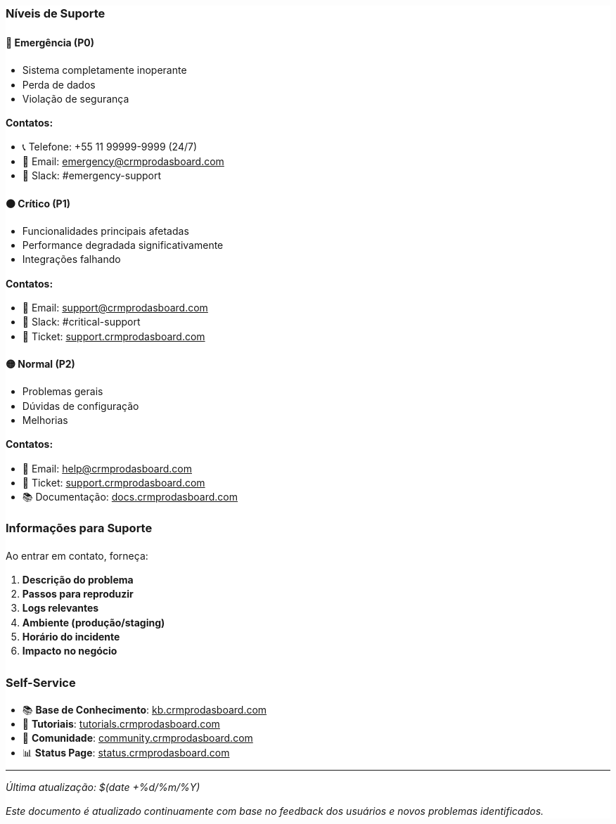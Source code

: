 ### Níveis de Suporte

#### 🔴 **Emergência (P0)**
- Sistema completamente inoperante
- Perda de dados
- Violação de segurança

**Contatos:**
- 📞 Telefone: +55 11 99999-9999 (24/7)
- 📧 Email: emergency@crmprodasboard.com
- 💬 Slack: #emergency-support

#### 🟠 **Crítico (P1)**
- Funcionalidades principais afetadas
- Performance degradada significativamente
- Integrações falhando

**Contatos:**
- 📧 Email: support@crmprodasboard.com
- 💬 Slack: #critical-support
- 🎫 Ticket: [support.crmprodasboard.com](https://support.crmprodasboard.com)

#### 🟡 **Normal (P2)**
- Problemas gerais
- Dúvidas de configuração
- Melhorias

**Contatos:**
- 📧 Email: help@crmprodasboard.com
- 🎫 Ticket: [support.crmprodasboard.com](https://support.crmprodasboard.com)
- 📚 Documentação: [docs.crmprodasboard.com](https://docs.crmprodasboard.com)

### Informações para Suporte

Ao entrar em contato, forneça:

1. **Descrição do problema**
2. **Passos para reproduzir**
3. **Logs relevantes**
4. **Ambiente (produção/staging)**
5. **Horário do incidente**
6. **Impacto no negócio**

### Self-Service

- 📚 **Base de Conhecimento**: [kb.crmprodasboard.com](https://kb.crmprodasboard.com)
- 🎥 **Tutoriais**: [tutorials.crmprodasboard.com](https://tutorials.crmprodasboard.com)
- 💬 **Comunidade**: [community.crmprodasboard.com](https://community.crmprodasboard.com)
- 📊 **Status Page**: [status.crmprodasboard.com](https://status.crmprodasboard.com)

---

*Última atualização: $(date +%d/%m/%Y)*

*Este documento é atualizado continuamente com base no feedback dos usuários e novos problemas identificados.*
